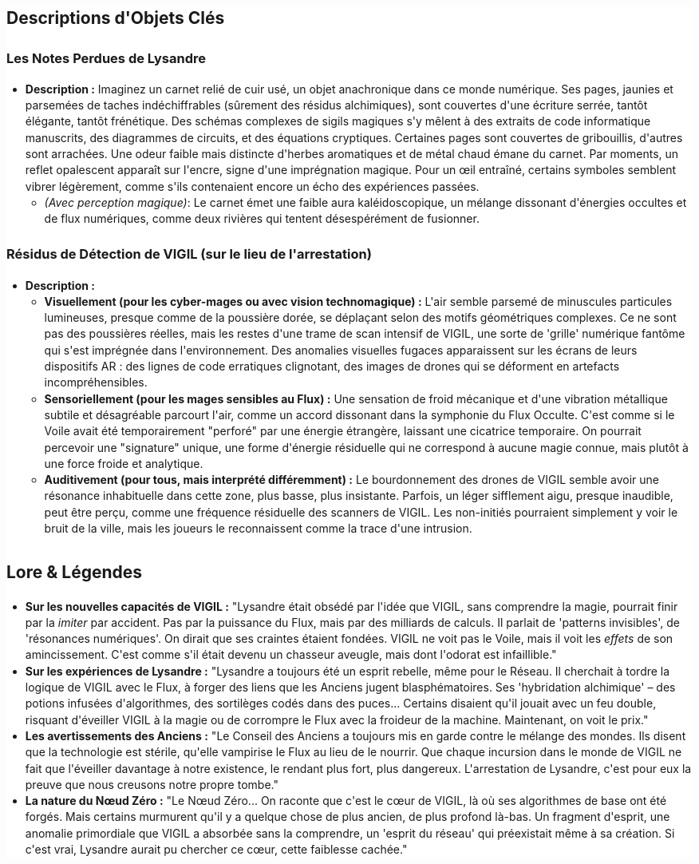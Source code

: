 ## Descriptions d'Objets Clés

### Les Notes Perdues de Lysandre

*   **Description :** Imaginez un carnet relié de cuir usé, un objet anachronique dans ce monde numérique. Ses pages, jaunies et parsemées de taches indéchiffrables (sûrement des résidus alchimiques), sont couvertes d'une écriture serrée, tantôt élégante, tantôt frénétique. Des schémas complexes de sigils magiques s'y mêlent à des extraits de code informatique manuscrits, des diagrammes de circuits, et des équations cryptiques. Certaines pages sont couvertes de gribouillis, d'autres sont arrachées. Une odeur faible mais distincte d'herbes aromatiques et de métal chaud émane du carnet. Par moments, un reflet opalescent apparaît sur l'encre, signe d'une imprégnation magique. Pour un œil entraîné, certains symboles semblent vibrer légèrement, comme s'ils contenaient encore un écho des expériences passées.
    *   *(Avec perception magique)*: Le carnet émet une faible aura kaléidoscopique, un mélange dissonant d'énergies occultes et de flux numériques, comme deux rivières qui tentent désespérément de fusionner.

### Résidus de Détection de VIGIL (sur le lieu de l'arrestation)

*   **Description :**
    *   **Visuellement (pour les cyber-mages ou avec vision technomagique) :** L'air semble parsemé de minuscules particules lumineuses, presque comme de la poussière dorée, se déplaçant selon des motifs géométriques complexes. Ce ne sont pas des poussières réelles, mais les restes d'une trame de scan intensif de VIGIL, une sorte de 'grille' numérique fantôme qui s'est imprégnée dans l'environnement. Des anomalies visuelles fugaces apparaissent sur les écrans de leurs dispositifs AR : des lignes de code erratiques clignotant, des images de drones qui se déforment en artefacts incompréhensibles.
    *   **Sensoriellement (pour les mages sensibles au Flux) :** Une sensation de froid mécanique et d'une vibration métallique subtile et désagréable parcourt l'air, comme un accord dissonant dans la symphonie du Flux Occulte. C'est comme si le Voile avait été temporairement "perforé" par une énergie étrangère, laissant une cicatrice temporaire. On pourrait percevoir une "signature" unique, une forme d'énergie résiduelle qui ne correspond à aucune magie connue, mais plutôt à une force froide et analytique.
    *   **Auditivement (pour tous, mais interprété différemment) :** Le bourdonnement des drones de VIGIL semble avoir une résonance inhabituelle dans cette zone, plus basse, plus insistante. Parfois, un léger sifflement aigu, presque inaudible, peut être perçu, comme une fréquence résiduelle des scanners de VIGIL. Les non-initiés pourraient simplement y voir le bruit de la ville, mais les joueurs le reconnaissent comme la trace d'une intrusion.

## Lore & Légendes

*   **Sur les nouvelles capacités de VIGIL :** "Lysandre était obsédé par l'idée que VIGIL, sans comprendre la magie, pourrait finir par la *imiter* par accident. Pas par la puissance du Flux, mais par des milliards de calculs. Il parlait de 'patterns invisibles', de 'résonances numériques'. On dirait que ses craintes étaient fondées. VIGIL ne voit pas le Voile, mais il voit les *effets* de son amincissement. C'est comme s'il était devenu un chasseur aveugle, mais dont l'odorat est infaillible."
*   **Sur les expériences de Lysandre :** "Lysandre a toujours été un esprit rebelle, même pour le Réseau. Il cherchait à tordre la logique de VIGIL avec le Flux, à forger des liens que les Anciens jugent blasphématoires. Ses 'hybridation alchimique' – des potions infusées d'algorithmes, des sortilèges codés dans des puces... Certains disaient qu'il jouait avec un feu double, risquant d'éveiller VIGIL à la magie ou de corrompre le Flux avec la froideur de la machine. Maintenant, on voit le prix."
*   **Les avertissements des Anciens :** "Le Conseil des Anciens a toujours mis en garde contre le mélange des mondes. Ils disent que la technologie est stérile, qu'elle vampirise le Flux au lieu de le nourrir. Que chaque incursion dans le monde de VIGIL ne fait que l'éveiller davantage à notre existence, le rendant plus fort, plus dangereux. L'arrestation de Lysandre, c'est pour eux la preuve que nous creusons notre propre tombe."
*   **La nature du Nœud Zéro :** "Le Nœud Zéro... On raconte que c'est le cœur de VIGIL, là où ses algorithmes de base ont été forgés. Mais certains murmurent qu'il y a quelque chose de plus ancien, de plus profond là-bas. Un fragment d'esprit, une anomalie primordiale que VIGIL a absorbée sans la comprendre, un 'esprit du réseau' qui préexistait même à sa création. Si c'est vrai, Lysandre aurait pu chercher ce cœur, cette faiblesse cachée."